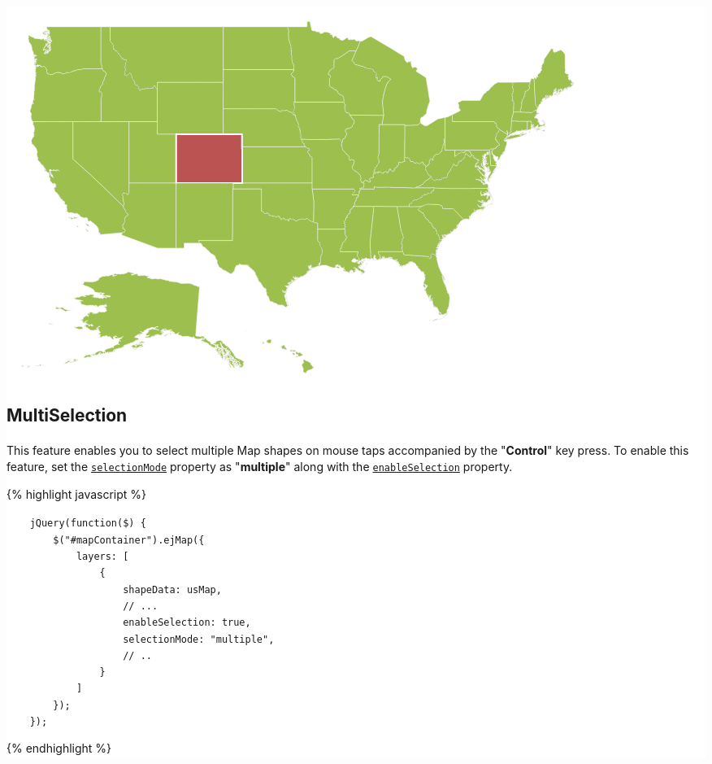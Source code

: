 ![](User-Interaction_images/User-Interaction_img1.png)

## MultiSelection


This feature enables you to select multiple Map shapes on mouse taps accompanied by the "**Control**" key press. To enable this feature, set the [`selectionMode`](../api/ejmap#members:layers-selectionmode) property as "**multiple**" along with the [`enableSelection`](../api/ejmap#members:layers-enableselection) property.

{% highlight javascript %}

        jQuery(function($) {
            $("#mapContainer").ejMap({
                layers: [
                    {
                        shapeData: usMap,
                        // ...
                        enableSelection: true,
                        selectionMode: "multiple",
                        // ..
                    }
                ]
            });
        }); 


{% endhighlight %}
